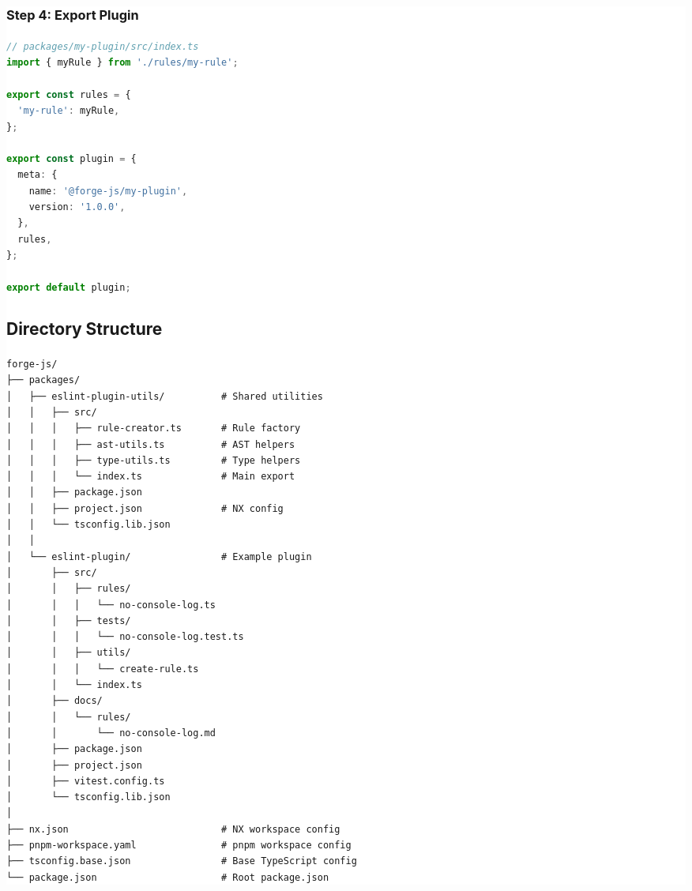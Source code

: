 ### Step 4: Export Plugin

```typescript
// packages/my-plugin/src/index.ts
import { myRule } from './rules/my-rule';

export const rules = {
  'my-rule': myRule,
};

export const plugin = {
  meta: {
    name: '@forge-js/my-plugin',
    version: '1.0.0',
  },
  rules,
};

export default plugin;
```

## Directory Structure

```
forge-js/
├── packages/
│   ├── eslint-plugin-utils/          # Shared utilities
│   │   ├── src/
│   │   │   ├── rule-creator.ts       # Rule factory
│   │   │   ├── ast-utils.ts          # AST helpers
│   │   │   ├── type-utils.ts         # Type helpers
│   │   │   └── index.ts              # Main export
│   │   ├── package.json
│   │   ├── project.json              # NX config
│   │   └── tsconfig.lib.json
│   │
│   └── eslint-plugin/                # Example plugin
│       ├── src/
│       │   ├── rules/
│       │   │   └── no-console-log.ts
│       │   ├── tests/
│       │   │   └── no-console-log.test.ts
│       │   ├── utils/
│       │   │   └── create-rule.ts
│       │   └── index.ts
│       ├── docs/
│       │   └── rules/
│       │       └── no-console-log.md
│       ├── package.json
│       ├── project.json
│       ├── vitest.config.ts
│       └── tsconfig.lib.json
│
├── nx.json                           # NX workspace config
├── pnpm-workspace.yaml               # pnpm workspace config
├── tsconfig.base.json                # Base TypeScript config
└── package.json                      # Root package.json
```
